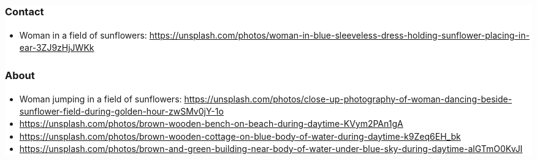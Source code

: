### Contact 
- Woman in a field of sunflowers: https://unsplash.com/photos/woman-in-blue-sleeveless-dress-holding-sunflower-placing-in-ear-3ZJ9zHjJWKk

### About
- Woman jumping in a field of sunflowers: https://unsplash.com/photos/close-up-photography-of-woman-dancing-beside-sunflower-field-during-golden-hour-zwSMv0jY-1o
- https://unsplash.com/photos/brown-wooden-bench-on-beach-during-daytime-KVym2PAn1gA
- https://unsplash.com/photos/brown-wooden-cottage-on-blue-body-of-water-during-daytime-k9Zeq6EH_bk
- https://unsplash.com/photos/brown-and-green-building-near-body-of-water-under-blue-sky-during-daytime-alGTmO0KvJI
